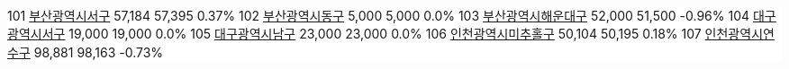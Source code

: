   <tr class="item">
    <td>101</td>
    <td><a href="/apt/부산광역시서구">부산광역시서구</a></td>
    <td>57,184</td>
    <td>57,395</td>
    <td>0.37%</td>
  </tr>

  <tr class="item">
    <td>102</td>
    <td><a href="/apt/부산광역시동구">부산광역시동구</a></td>
    <td>5,000</td>
    <td>5,000</td>
    <td>0.0%</td>
  </tr>

  <tr class="item">
    <td>103</td>
    <td><a href="/apt/부산광역시해운대구">부산광역시해운대구</a></td>
    <td>52,000</td>
    <td>51,500</td>
    <td>-0.96%</td>
  </tr>

  <tr class="item">
    <td>104</td>
    <td><a href="/apt/대구광역시서구">대구광역시서구</a></td>
    <td>19,000</td>
    <td>19,000</td>
    <td>0.0%</td>
  </tr>

  <tr class="item">
    <td>105</td>
    <td><a href="/apt/대구광역시남구">대구광역시남구</a></td>
    <td>23,000</td>
    <td>23,000</td>
    <td>0.0%</td>
  </tr>

  <tr class="item">
    <td>106</td>
    <td><a href="/apt/인천광역시미추홀구">인천광역시미추홀구</a></td>
    <td>50,104</td>
    <td>50,195</td>
    <td>0.18%</td>
  </tr>

  <tr class="item">
    <td>107</td>
    <td><a href="/apt/인천광역시연수구">인천광역시연수구</a></td>
    <td>98,881</td>
    <td>98,163</td>
    <td>-0.73%</td>
  </tr>
